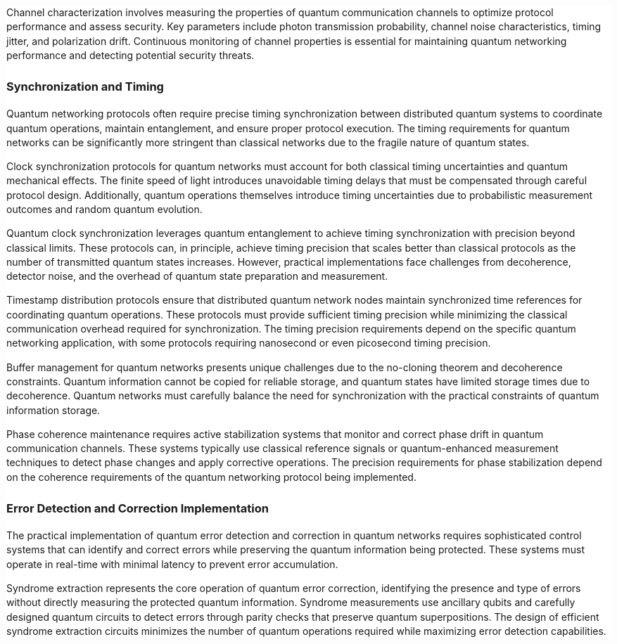 Channel characterization involves measuring the properties of quantum communication channels to optimize protocol performance and assess security. Key parameters include photon transmission probability, channel noise characteristics, timing jitter, and polarization drift. Continuous monitoring of channel properties is essential for maintaining quantum networking performance and detecting potential security threats.

### Synchronization and Timing

Quantum networking protocols often require precise timing synchronization between distributed quantum systems to coordinate quantum operations, maintain entanglement, and ensure proper protocol execution. The timing requirements for quantum networks can be significantly more stringent than classical networks due to the fragile nature of quantum states.

Clock synchronization protocols for quantum networks must account for both classical timing uncertainties and quantum mechanical effects. The finite speed of light introduces unavoidable timing delays that must be compensated through careful protocol design. Additionally, quantum operations themselves introduce timing uncertainties due to probabilistic measurement outcomes and random quantum evolution.

Quantum clock synchronization leverages quantum entanglement to achieve timing synchronization with precision beyond classical limits. These protocols can, in principle, achieve timing precision that scales better than classical protocols as the number of transmitted quantum states increases. However, practical implementations face challenges from decoherence, detector noise, and the overhead of quantum state preparation and measurement.

Timestamp distribution protocols ensure that distributed quantum network nodes maintain synchronized time references for coordinating quantum operations. These protocols must provide sufficient timing precision while minimizing the classical communication overhead required for synchronization. The timing precision requirements depend on the specific quantum networking application, with some protocols requiring nanosecond or even picosecond timing precision.

Buffer management for quantum networks presents unique challenges due to the no-cloning theorem and decoherence constraints. Quantum information cannot be copied for reliable storage, and quantum states have limited storage times due to decoherence. Quantum networks must carefully balance the need for synchronization with the practical constraints of quantum information storage.

Phase coherence maintenance requires active stabilization systems that monitor and correct phase drift in quantum communication channels. These systems typically use classical reference signals or quantum-enhanced measurement techniques to detect phase changes and apply corrective operations. The precision requirements for phase stabilization depend on the coherence requirements of the quantum networking protocol being implemented.

### Error Detection and Correction Implementation

The practical implementation of quantum error detection and correction in quantum networks requires sophisticated control systems that can identify and correct errors while preserving the quantum information being protected. These systems must operate in real-time with minimal latency to prevent error accumulation.

Syndrome extraction represents the core operation of quantum error correction, identifying the presence and type of errors without directly measuring the protected quantum information. Syndrome measurements use ancillary qubits and carefully designed quantum circuits to detect errors through parity checks that preserve quantum superpositions. The design of efficient syndrome extraction circuits minimizes the number of quantum operations required while maximizing error detection capabilities.
